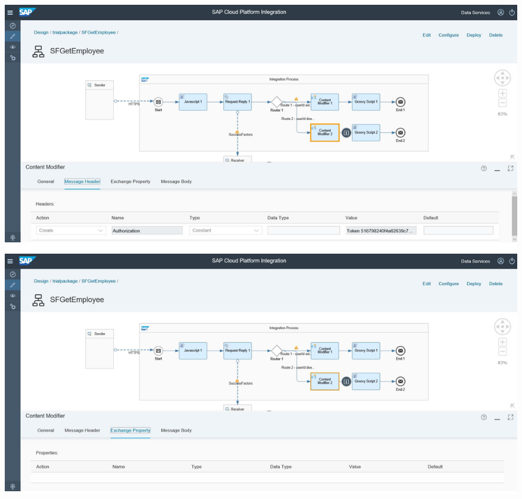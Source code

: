 ![cpi_ContentModifier2_MessageHeader.JPG](images/cpi_ContentModifier2_MessageHeader.JPG)

![cpi_ContentModifier2_ExchangeProperty.JPG](images/cpi_ContentModifier2_ExchangeProperty.JPG)
